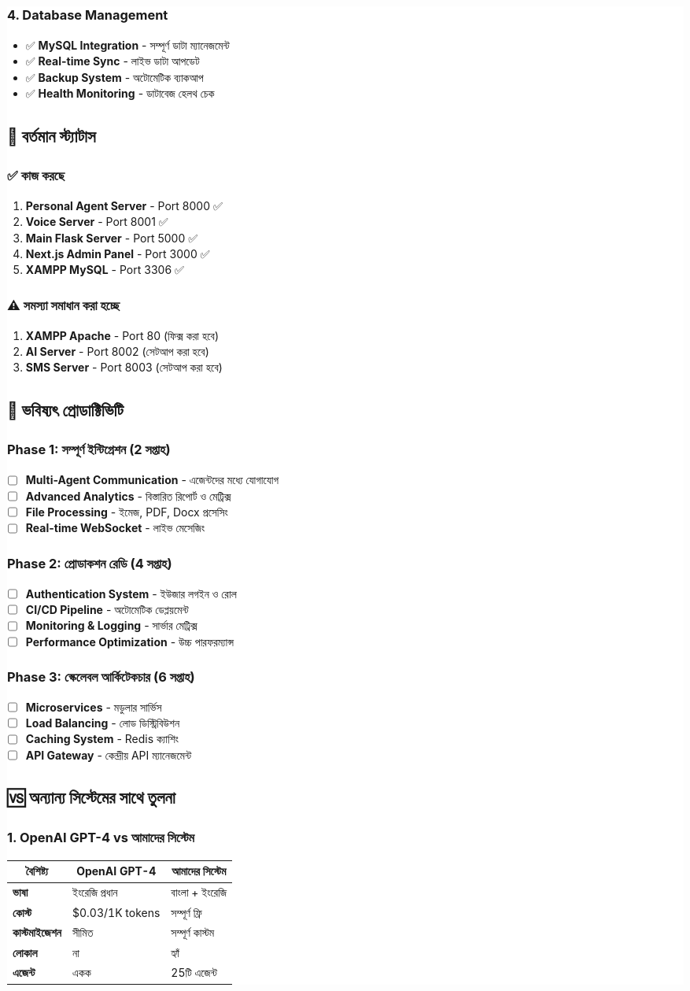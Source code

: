 ### 4. **Database Management**
- ✅ **MySQL Integration** - সম্পূর্ণ ডাটা ম্যানেজমেন্ট
- ✅ **Real-time Sync** - লাইভ ডাটা আপডেট
- ✅ **Backup System** - অটোমেটিক ব্যাকআপ
- ✅ **Health Monitoring** - ডাটাবেজ হেলথ চেক

## 🔄 বর্তমান স্ট্যাটাস

### ✅ **কাজ করছে**
1. **Personal Agent Server** - Port 8000 ✅
2. **Voice Server** - Port 8001 ✅
3. **Main Flask Server** - Port 5000 ✅
4. **Next.js Admin Panel** - Port 3000 ✅
5. **XAMPP MySQL** - Port 3306 ✅

### ⚠️ **সমস্যা সমাধান করা হচ্ছে**
1. **XAMPP Apache** - Port 80 (ফিক্স করা হবে)
2. **AI Server** - Port 8002 (সেটআপ করা হবে)
3. **SMS Server** - Port 8003 (সেটআপ করা হবে)

## 🚀 ভবিষ্যৎ প্রোডাক্টিভিটি

### **Phase 1: সম্পূর্ণ ইন্টিগ্রেশন (2 সপ্তাহ)**
- [ ] **Multi-Agent Communication** - এজেন্টদের মধ্যে যোগাযোগ
- [ ] **Advanced Analytics** - বিস্তারিত রিপোর্ট ও মেট্রিক্স
- [ ] **File Processing** - ইমেজ, PDF, Docx প্রসেসিং
- [ ] **Real-time WebSocket** - লাইভ মেসেজিং

### **Phase 2: প্রোডাকশন রেডি (4 সপ্তাহ)**
- [ ] **Authentication System** - ইউজার লগইন ও রোল
- [ ] **CI/CD Pipeline** - অটোমেটিক ডেপ্লয়মেন্ট
- [ ] **Monitoring & Logging** - সার্ভার মেট্রিক্স
- [ ] **Performance Optimization** - উচ্চ পারফরম্যান্স

### **Phase 3: স্কেলেবল আর্কিটেকচার (6 সপ্তাহ)**
- [ ] **Microservices** - মডুলার সার্ভিস
- [ ] **Load Balancing** - লোড ডিস্ট্রিবিউশন
- [ ] **Caching System** - Redis ক্যাশিং
- [ ] **API Gateway** - কেন্দ্রীয় API ম্যানেজমেন্ট

## 🆚 অন্যান্য সিস্টেমের সাথে তুলনা

### **1. OpenAI GPT-4 vs আমাদের সিস্টেম**
| বৈশিষ্ট্য | OpenAI GPT-4 | আমাদের সিস্টেম |
|-----------|--------------|----------------|
| **ভাষা** | ইংরেজি প্রধান | বাংলা + ইংরেজি |
| **কোস্ট** | $0.03/1K tokens | সম্পূর্ণ ফ্রি |
| **কাস্টমাইজেশন** | সীমিত | সম্পূর্ণ কাস্টম |
| **লোকাল** | না | হ্যাঁ |
| **এজেন্ট** | একক | 25টি এজেন্ট |
